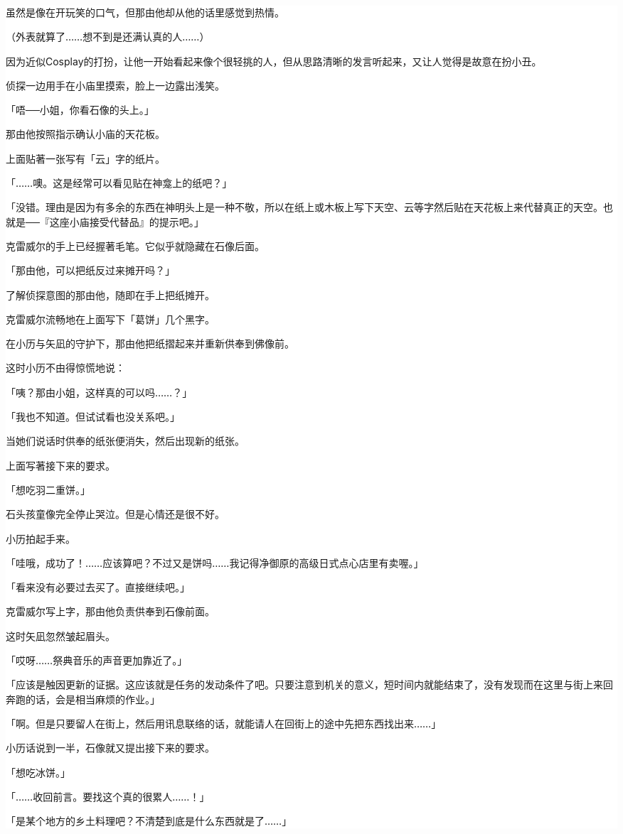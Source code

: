 虽然是像在开玩笑的口气，但那由他却从他的话里感觉到热情。

（外表就算了……想不到是还满认真的人……）

因为近似Cosplay的打扮，让他一开始看起来像个很轻挑的人，但从思路清晰的发言听起来，又让人觉得是故意在扮小丑。

侦探一边用手在小庙里摸索，脸上一边露出浅笑。

「唔──小姐，你看石像的头上。」

那由他按照指示确认小庙的天花板。

上面贴著一张写有「云」字的纸片。

「……噢。这是经常可以看见贴在神龛上的纸吧？」

「没错。理由是因为有多余的东西在神明头上是一种不敬，所以在纸上或木板上写下天空、云等字然后贴在天花板上来代替真正的天空。也就是──『这座小庙接受代替品』的提示吧。」

克雷威尔的手上已经握著毛笔。它似乎就隐藏在石像后面。

「那由他，可以把纸反过来摊开吗？」

了解侦探意图的那由他，随即在手上把纸摊开。

克雷威尔流畅地在上面写下「葛饼」几个黑字。

在小历与矢凪的守护下，那由他把纸摺起来并重新供奉到佛像前。

这时小历不由得惊慌地说：

「咦？那由小姐，这样真的可以吗……？」

「我也不知道。但试试看也没关系吧。」

当她们说话时供奉的纸张便消失，然后出现新的纸张。

上面写著接下来的要求。

「想吃羽二重饼。」

石头孩童像完全停止哭泣。但是心情还是很不好。

小历拍起手来。

「哇哦，成功了！……应该算吧？不过又是饼吗……我记得净御原的高级日式点心店里有卖喔。」

「看来没有必要过去买了。直接继续吧。」

克雷威尔写上字，那由他负责供奉到石像前面。

这时矢凪忽然皱起眉头。

「哎呀……祭典音乐的声音更加靠近了。」

「应该是触因更新的证据。这应该就是任务的发动条件了吧。只要注意到机关的意义，短时间内就能结束了，没有发现而在这里与街上来回奔跑的话，会是相当麻烦的作业。」

「啊。但是只要留人在街上，然后用讯息联络的话，就能请人在回街上的途中先把东西找出来……」

小历话说到一半，石像就又提出接下来的要求。

「想吃冰饼。」

「……收回前言。要找这个真的很累人……！」

「是某个地方的乡土料理吧？不清楚到底是什么东西就是了……」
